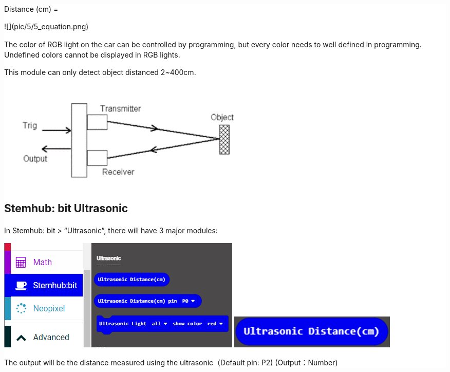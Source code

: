 <P>
<P>
Distance (cm) =
<P>
![](pic/5/5_equation.png)
<P>
The color of RGB light on the car can be controlled by programming, but every color needs to well defined in programming. Undefined colors cannot be displayed in RGB lights.
<P>
<P>
This module can only detect object distanced 2~400cm.
<P>

![](pic/5/5_5.png)

## Stemhub: bit Ultrasonic
<P>
In Stemhub: bit > “Ultrasonic”, there will have 3 major modules:
<P>

![](pic/5/5_6.png)
![](pic/5/5_7.png)
<P>
The output will be the distance measured using the ultrasonic（Default pin: P2) (Output：Number)
<P>
